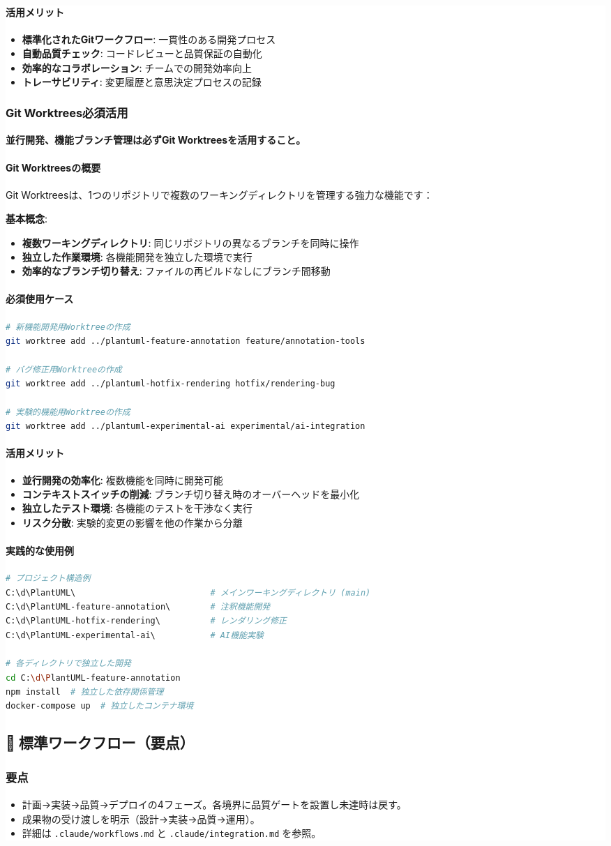 #### 活用メリット
- **標準化されたGitワークフロー**: 一貫性のある開発プロセス
- **自動品質チェック**: コードレビューと品質保証の自動化
- **効率的なコラボレーション**: チームでの開発効率向上
- **トレーサビリティ**: 変更履歴と意思決定プロセスの記録

### Git Worktrees必須活用
**並行開発、機能ブランチ管理は必ずGit Worktreesを活用すること。**

#### Git Worktreesの概要
Git Worktreesは、1つのリポジトリで複数のワーキングディレクトリを管理する強力な機能です：

**基本概念**:
- **複数ワーキングディレクトリ**: 同じリポジトリの異なるブランチを同時に操作
- **独立した作業環境**: 各機能開発を独立した環境で実行
- **効率的なブランチ切り替え**: ファイルの再ビルドなしにブランチ間移動

#### 必須使用ケース
```bash
# 新機能開発用Worktreeの作成
git worktree add ../plantuml-feature-annotation feature/annotation-tools

# バグ修正用Worktreeの作成  
git worktree add ../plantuml-hotfix-rendering hotfix/rendering-bug

# 実験的機能用Worktreeの作成
git worktree add ../plantuml-experimental-ai experimental/ai-integration
```

#### 活用メリット
- **並行開発の効率化**: 複数機能を同時に開発可能
- **コンテキストスイッチの削減**: ブランチ切り替え時のオーバーヘッドを最小化
- **独立したテスト環境**: 各機能のテストを干渉なく実行
- **リスク分散**: 実験的変更の影響を他の作業から分離

#### 実践的な使用例
```bash
# プロジェクト構造例
C:\d\PlantUML\                           # メインワーキングディレクトリ (main)
C:\d\PlantUML-feature-annotation\        # 注釈機能開発
C:\d\PlantUML-hotfix-rendering\          # レンダリング修正
C:\d\PlantUML-experimental-ai\           # AI機能実験

# 各ディレクトリで独立した開発
cd C:\d\PlantUML-feature-annotation
npm install  # 独立した依存関係管理
docker-compose up  # 独立したコンテナ環境
```

## 🚀 標準ワークフロー（要点）

### 要点
- 計画→実装→品質→デプロイの4フェーズ。各境界に品質ゲートを設置し未達時は戻す。
- 成果物の受け渡しを明示（設計→実装→品質→運用）。
- 詳細は `.claude/workflows.md` と `.claude/integration.md` を参照。
